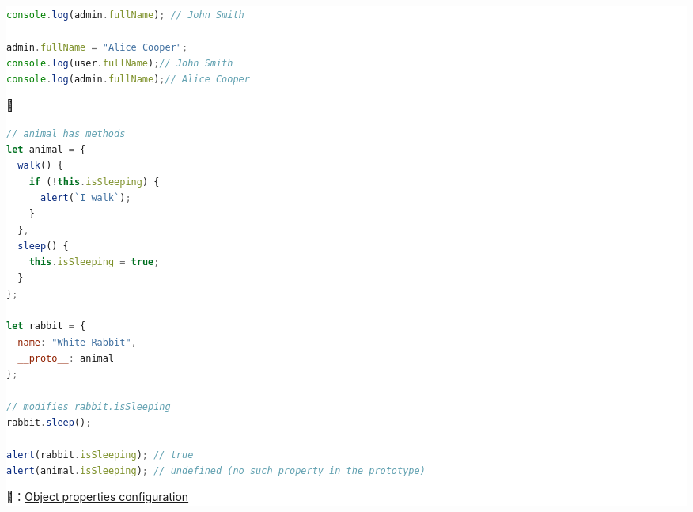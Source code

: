 ```javascript
console.log(admin.fullName); // John Smith

admin.fullName = "Alice Cooper"; 
console.log(user.fullName);// John Smith
console.log(admin.fullName);// Alice Cooper
```

🌰

```javascript
// animal has methods
let animal = {
  walk() {
    if (!this.isSleeping) {
      alert(`I walk`);
    }
  },
  sleep() {
    this.isSleeping = true;
  }
};

let rabbit = {
  name: "White Rabbit",
  __proto__: animal
};

// modifies rabbit.isSleeping
rabbit.sleep();

alert(rabbit.isSleeping); // true
alert(animal.isSleeping); // undefined (no such property in the prototype)
```

📖：[Object properties configuration](https://javascript.info/object-properties)